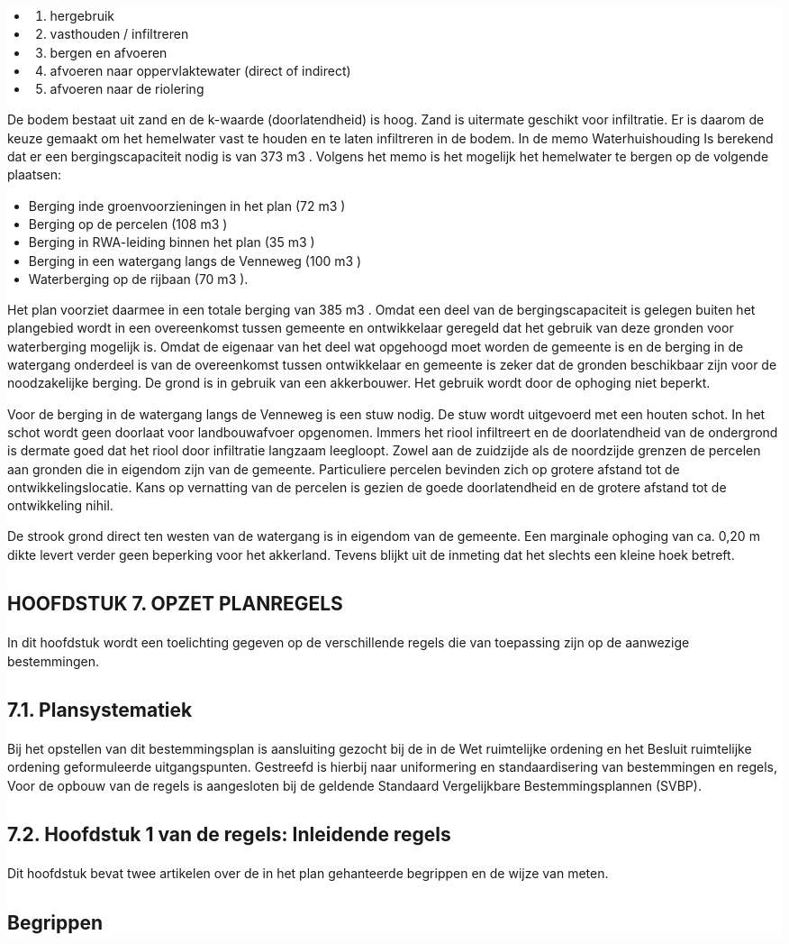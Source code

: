- 1. hergebruik
- 2. vasthouden / infiltreren
- 3. bergen en afvoeren
- 4. afvoeren naar oppervlaktewater (direct of indirect)
- 5. afvoeren naar de riolering

De bodem bestaat uit zand en de k-waarde (doorlatendheid) is hoog. Zand is uitermate geschikt voor infiltratie. Er is daarom de keuze gemaakt om het hemelwater vast te houden en te laten infiltreren in de bodem. In de memo Waterhuishouding Is berekend dat er een bergingscapaciteit nodig is van 373 m3 . Volgens het memo is het mogelijk het hemelwater te bergen op de volgende plaatsen:

- Berging inde groenvoorzieningen in het plan (72 m3 )
- Berging op de percelen (108 m3 )
- Berging in RWA-leiding binnen het plan (35 m3 )
- Berging in een watergang langs de Venneweg (100 m3 )
- Waterberging op de rijbaan (70 m3 ).

Het plan voorziet daarmee in een totale berging van 385 m3 . Omdat een deel van de bergingscapaciteit is gelegen buiten het plangebied wordt in een overeenkomst tussen gemeente en ontwikkelaar geregeld dat het gebruik van deze gronden voor waterberging mogelijk is. Omdat de eigenaar van het deel wat opgehoogd moet worden de gemeente is en de berging in de watergang onderdeel is van de overeenkomst tussen ontwikkelaar en gemeente is zeker dat de gronden beschikbaar zijn voor de noodzakelijke berging. De grond is in gebruik van een akkerbouwer. Het gebruik wordt door de ophoging niet beperkt.

Voor de berging in de watergang langs de Venneweg is een stuw nodig. De stuw wordt uitgevoerd met een houten schot. In het schot wordt geen doorlaat voor landbouwafvoer opgenomen. Immers het riool infiltreert en de doorlatendheid van de ondergrond is dermate goed dat het riool door infiltratie langzaam leegloopt. Zowel aan de zuidzijde als de noordzijde grenzen de percelen aan gronden die in eigendom zijn van de gemeente. Particuliere percelen bevinden zich op grotere afstand tot de ontwikkelingslocatie. Kans op vernatting van de percelen is gezien de goede doorlatendheid en de grotere afstand tot de ontwikkeling nihil.

De strook grond direct ten westen van de watergang is in eigendom van de gemeente. Een marginale ophoging van ca. 0,20 m dikte levert verder geen beperking voor het akkerland. Tevens blijkt uit de inmeting dat het slechts een kleine hoek betreft.

## **HOOFDSTUK 7. OPZET PLANREGELS**

In dit hoofdstuk wordt een toelichting gegeven op de verschillende regels die van toepassing zijn op de aanwezige bestemmingen.

## **7.1. Plansystematiek**

Bij het opstellen van dit bestemmingsplan is aansluiting gezocht bij de in de Wet ruimtelijke ordening en het Besluit ruimtelijke ordening geformuleerde uitgangspunten. Gestreefd is hierbij naar uniformering en standaardisering van bestemmingen en regels, Voor de opbouw van de regels is aangesloten bij de geldende Standaard Vergelijkbare Bestemmingsplannen (SVBP).

## **7.2. Hoofdstuk 1 van de regels: Inleidende regels**

Dit hoofdstuk bevat twee artikelen over de in het plan gehanteerde begrippen en de wijze van meten.

## Begrippen

